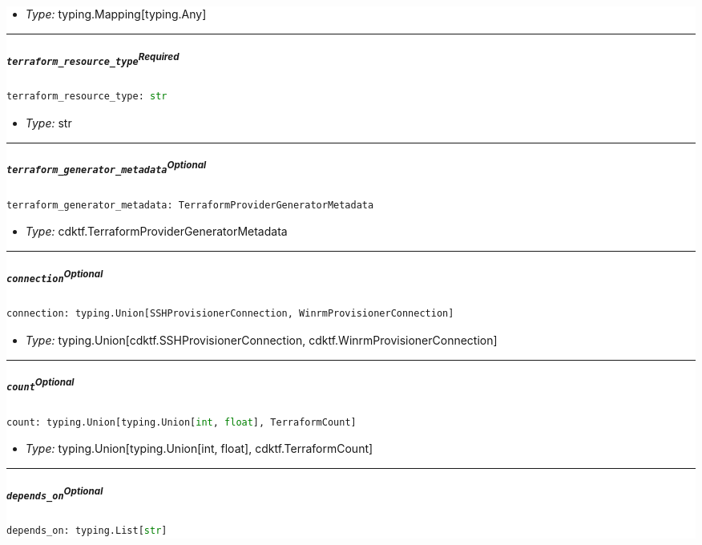 - *Type:* typing.Mapping[typing.Any]

---

##### `terraform_resource_type`<sup>Required</sup> <a name="terraform_resource_type" id="@cdktf/provider-kubernetes.resourceQuotaV1.ResourceQuotaV1.property.terraformResourceType"></a>

```python
terraform_resource_type: str
```

- *Type:* str

---

##### `terraform_generator_metadata`<sup>Optional</sup> <a name="terraform_generator_metadata" id="@cdktf/provider-kubernetes.resourceQuotaV1.ResourceQuotaV1.property.terraformGeneratorMetadata"></a>

```python
terraform_generator_metadata: TerraformProviderGeneratorMetadata
```

- *Type:* cdktf.TerraformProviderGeneratorMetadata

---

##### `connection`<sup>Optional</sup> <a name="connection" id="@cdktf/provider-kubernetes.resourceQuotaV1.ResourceQuotaV1.property.connection"></a>

```python
connection: typing.Union[SSHProvisionerConnection, WinrmProvisionerConnection]
```

- *Type:* typing.Union[cdktf.SSHProvisionerConnection, cdktf.WinrmProvisionerConnection]

---

##### `count`<sup>Optional</sup> <a name="count" id="@cdktf/provider-kubernetes.resourceQuotaV1.ResourceQuotaV1.property.count"></a>

```python
count: typing.Union[typing.Union[int, float], TerraformCount]
```

- *Type:* typing.Union[typing.Union[int, float], cdktf.TerraformCount]

---

##### `depends_on`<sup>Optional</sup> <a name="depends_on" id="@cdktf/provider-kubernetes.resourceQuotaV1.ResourceQuotaV1.property.dependsOn"></a>

```python
depends_on: typing.List[str]
```
